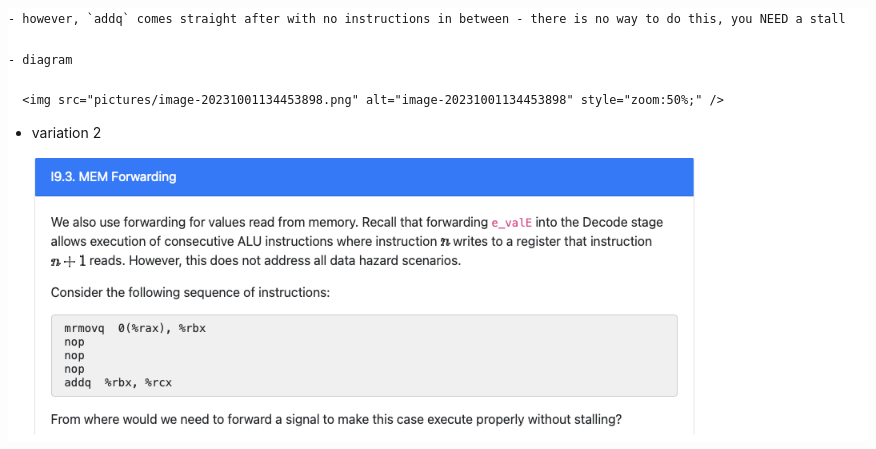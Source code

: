     - however, `addq` comes straight after with no instructions in between - there is no way to do this, you NEED a stall

    - diagram

      <img src="pictures/image-20231001134453898.png" alt="image-20231001134453898" style="zoom:50%;" />	

  - variation 2

    <img src="pictures/image-20231001134951789.png" alt="image-20231001134951789" style="zoom:80%;" />	
